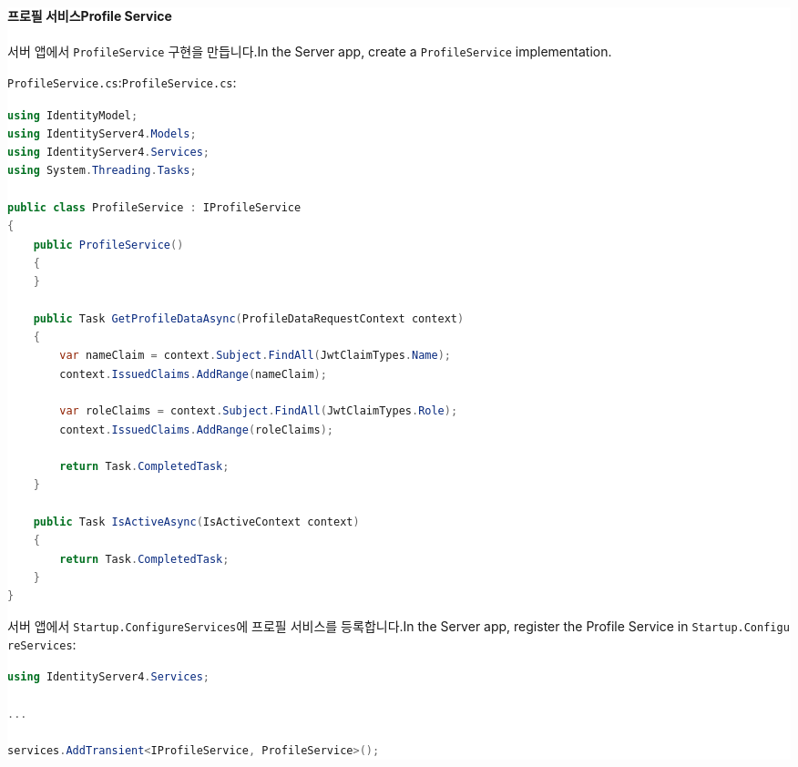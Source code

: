 ```csharp
```

#### <a name="profile-service"></a><span data-ttu-id="ea0c5-217">프로필 서비스</span><span class="sxs-lookup"><span data-stu-id="ea0c5-217">Profile Service</span></span>

<span data-ttu-id="ea0c5-218">서버 앱에서 `ProfileService` 구현을 만듭니다.</span><span class="sxs-lookup"><span data-stu-id="ea0c5-218">In the Server app, create a `ProfileService` implementation.</span></span>

<span data-ttu-id="ea0c5-219">`ProfileService.cs`:</span><span class="sxs-lookup"><span data-stu-id="ea0c5-219">`ProfileService.cs`:</span></span>

```csharp
using IdentityModel;
using IdentityServer4.Models;
using IdentityServer4.Services;
using System.Threading.Tasks;

public class ProfileService : IProfileService
{
    public ProfileService()
    {
    }

    public Task GetProfileDataAsync(ProfileDataRequestContext context)
    {
        var nameClaim = context.Subject.FindAll(JwtClaimTypes.Name);
        context.IssuedClaims.AddRange(nameClaim);

        var roleClaims = context.Subject.FindAll(JwtClaimTypes.Role);
        context.IssuedClaims.AddRange(roleClaims);

        return Task.CompletedTask;
    }

    public Task IsActiveAsync(IsActiveContext context)
    {
        return Task.CompletedTask;
    }
}
```

<span data-ttu-id="ea0c5-220">서버 앱에서 `Startup.ConfigureServices`에 프로필 서비스를 등록합니다.</span><span class="sxs-lookup"><span data-stu-id="ea0c5-220">In the Server app, register the Profile Service in `Startup.ConfigureServices`:</span></span>

```csharp
using IdentityServer4.Services;

...

services.AddTransient<IProfileService, ProfileService>();
```
